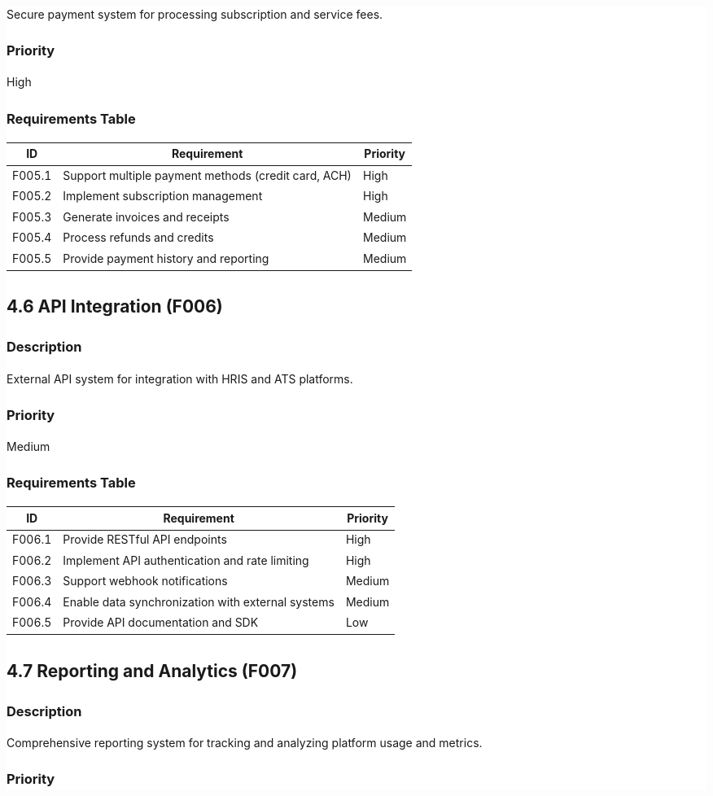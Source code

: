 Secure payment system for processing subscription and service fees.

### Priority

High

### Requirements Table

| ID | Requirement | Priority |
| --- | --- | --- |
| F005.1 | Support multiple payment methods (credit card, ACH) | High |
| F005.2 | Implement subscription management | High |
| F005.3 | Generate invoices and receipts | Medium |
| F005.4 | Process refunds and credits | Medium |
| F005.5 | Provide payment history and reporting | Medium |

## 4.6 API Integration (F006)

### Description

External API system for integration with HRIS and ATS platforms.

### Priority

Medium

### Requirements Table

| ID | Requirement | Priority |
| --- | --- | --- |
| F006.1 | Provide RESTful API endpoints | High |
| F006.2 | Implement API authentication and rate limiting | High |
| F006.3 | Support webhook notifications | Medium |
| F006.4 | Enable data synchronization with external systems | Medium |
| F006.5 | Provide API documentation and SDK | Low |

## 4.7 Reporting and Analytics (F007)

### Description

Comprehensive reporting system for tracking and analyzing platform usage and metrics.

### Priority
